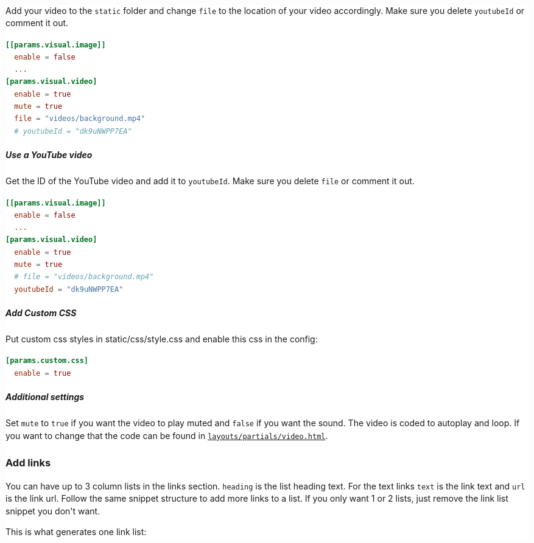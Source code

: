 Add your video to the `static` folder and change `file` to the location of your video accordingly. Make sure you delete `youtubeId` or comment it out.

```toml
[[params.visual.image]]
  enable = false
  ...
[params.visual.video]
  enable = true
  mute = true
  file = "videos/background.mp4"
  # youtubeId = "dk9uNWPP7EA"
```

##### Use a YouTube video

Get the ID of the YouTube video and add it to `youtubeId`. Make sure you delete `file` or comment it out.

```toml
[[params.visual.image]]
  enable = false
  ...
[params.visual.video]
  enable = true
  mute = true
  # file = "videos/background.mp4"
  youtubeId = "dk9uNWPP7EA"
```

##### Add Custom CSS

Put custom css styles in static/css/style.css and enable this css in the config:

```toml
[params.custom.css]
  enable = true
```


##### Additional settings

Set `mute` to `true` if you want the video to play muted and `false` if you want the sound. The video is coded to autoplay and loop. If you want to change that the code can be found in [`layouts/partials/video.html`](https://github.com/escalate/hugo-split-theme/tree/master/layouts/partials/video.html).


### Add links

You can have up to 3 column lists in the links section. `heading` is the list heading text. For the text links `text` is the link text and `url` is the link url. Follow the same snippet structure to add more links to a list. If you only want 1 or 2 lists, just remove the link list snippet you don't want.

This is what generates one link list:
